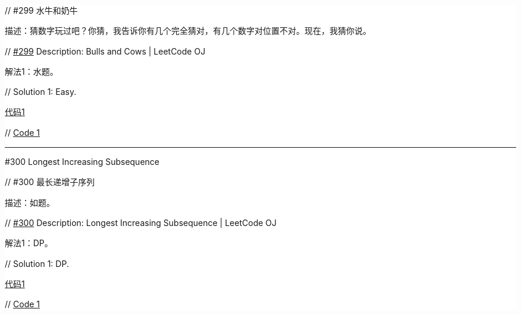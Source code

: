// #299 水牛和奶牛

描述：猜数字玩过吧？你猜，我告诉你有几个完全猜对，有几个数字对位置不对。现在，我猜你说。

// [#299](https://leetcode.com/problems/bulls-and-cows/) Description: Bulls and Cows | LeetCode OJ

解法1：水题。

// Solution 1: Easy.

[代码1](https://github.com/zhuli19901106/leetcode-zhuli/blob/master/algorithms/0001-0500/0299_bulls-and-cows_1_AC.cpp)

// [Code 1](https://github.com/zhuli19901106/leetcode-zhuli/blob/master/algorithms/0001-0500/0299_bulls-and-cows_1_AC.cpp)

<hr>

#300 Longest Increasing Subsequence

// #300 最长递增子序列

描述：如题。

// [#300](https://leetcode.com/problems/longest-increasing-subsequence/) Description: Longest Increasing Subsequence | LeetCode OJ

解法1：DP。

// Solution 1: DP.

[代码1](https://github.com/zhuli19901106/leetcode-zhuli/blob/master/algorithms/0001-0500/0300_longest-increasing-subsequence_1_AC.cpp)

// [Code 1](https://github.com/zhuli19901106/leetcode-zhuli/blob/master/algorithms/0001-0500/0300_longest-increasing-subsequence_1_AC.cpp)
